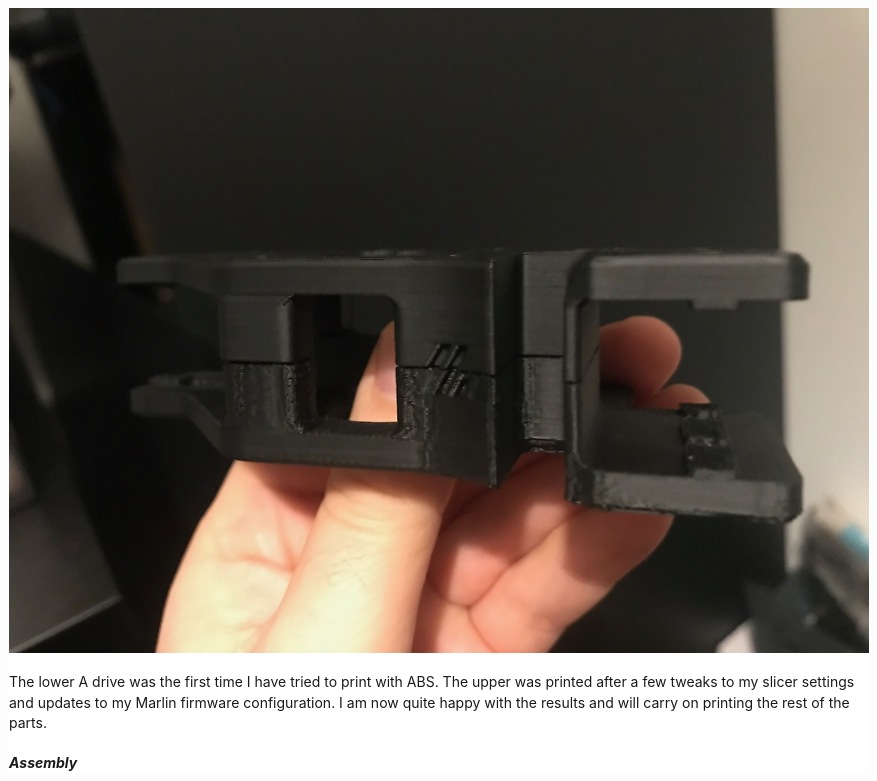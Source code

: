![ABS A Drive Unit](https://github.com/mikepthomas/mikepthomas.github.io/raw/develop/src/img/printer-voron-1.8/a-drive-abs-tuning.jpg)

The lower A drive was the first time I have tried to print with ABS. The upper was printed after a few tweaks to my slicer settings and updates to my Marlin firmware configuration. I am now quite happy with the results and will carry on printing the rest of the parts.

##### Assembly
